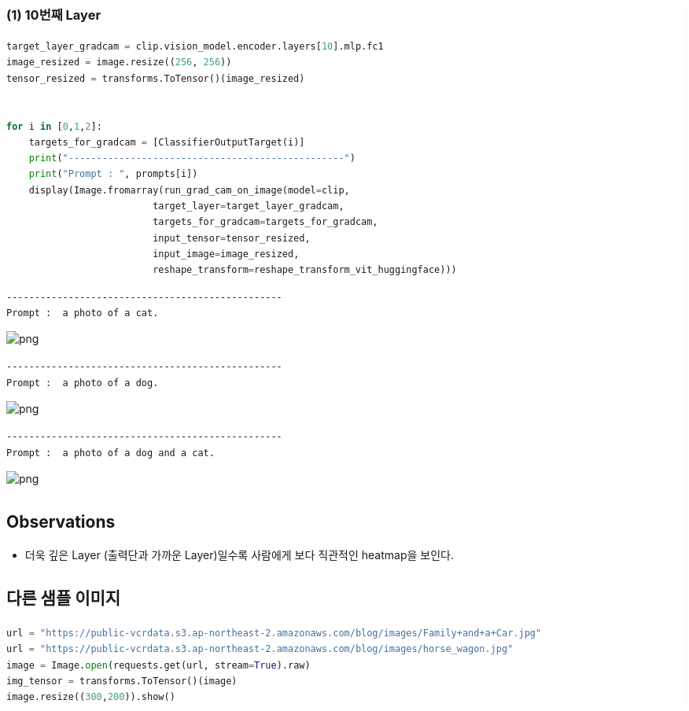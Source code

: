 
### (1) 10번째 Layer


```python
target_layer_gradcam = clip.vision_model.encoder.layers[10].mlp.fc1
image_resized = image.resize((256, 256))
tensor_resized = transforms.ToTensor()(image_resized)


for i in [0,1,2]:
    targets_for_gradcam = [ClassifierOutputTarget(i)]
    print("-------------------------------------------------")
    print("Prompt : ", prompts[i])
    display(Image.fromarray(run_grad_cam_on_image(model=clip,
                          target_layer=target_layer_gradcam,
                          targets_for_gradcam=targets_for_gradcam,
                          input_tensor=tensor_resized,
                          input_image=image_resized,
                          reshape_transform=reshape_transform_vit_huggingface)))
```

    -------------------------------------------------
    Prompt :  a photo of a cat.



    
![png](https://github.com/hyokyunAn/hyokyunAn.github.io/tree/master/_posts/images/output_27_1.png)
    


    -------------------------------------------------
    Prompt :  a photo of a dog.



    
![png](https://github.com/hyokyunAn/hyokyunAn.github.io/tree/master/_posts/images/output_27_3.png)
    


    -------------------------------------------------
    Prompt :  a photo of a dog and a cat.



    
![png](https://github.com/hyokyunAn/hyokyunAn.github.io/tree/master/_posts/images/output_27_5.png)
    


## Observations
- 더욱 깊은 Layer (출력단과 가까운 Layer)일수록 사람에게 보다 직관적인 heatmap을 보인다.

## 다른 샘플 이미지


```python
url = "https://public-vcrdata.s3.ap-northeast-2.amazonaws.com/blog/images/Family+and+a+Car.jpg"
url = "https://public-vcrdata.s3.ap-northeast-2.amazonaws.com/blog/images/horse_wagon.jpg"
image = Image.open(requests.get(url, stream=True).raw)
img_tensor = transforms.ToTensor()(image)
image.resize((300,200)).show()
```
